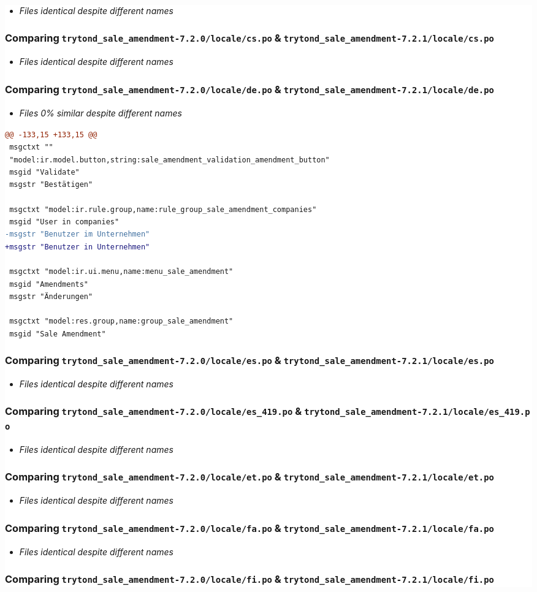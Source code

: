  * *Files identical despite different names*

### Comparing `trytond_sale_amendment-7.2.0/locale/cs.po` & `trytond_sale_amendment-7.2.1/locale/cs.po`

 * *Files identical despite different names*

### Comparing `trytond_sale_amendment-7.2.0/locale/de.po` & `trytond_sale_amendment-7.2.1/locale/de.po`

 * *Files 0% similar despite different names*

```diff
@@ -133,15 +133,15 @@
 msgctxt ""
 "model:ir.model.button,string:sale_amendment_validation_amendment_button"
 msgid "Validate"
 msgstr "Bestätigen"
 
 msgctxt "model:ir.rule.group,name:rule_group_sale_amendment_companies"
 msgid "User in companies"
-msgstr "Benutzer im Unternehmen"
+msgstr "Benutzer in Unternehmen"
 
 msgctxt "model:ir.ui.menu,name:menu_sale_amendment"
 msgid "Amendments"
 msgstr "Änderungen"
 
 msgctxt "model:res.group,name:group_sale_amendment"
 msgid "Sale Amendment"
```

### Comparing `trytond_sale_amendment-7.2.0/locale/es.po` & `trytond_sale_amendment-7.2.1/locale/es.po`

 * *Files identical despite different names*

### Comparing `trytond_sale_amendment-7.2.0/locale/es_419.po` & `trytond_sale_amendment-7.2.1/locale/es_419.po`

 * *Files identical despite different names*

### Comparing `trytond_sale_amendment-7.2.0/locale/et.po` & `trytond_sale_amendment-7.2.1/locale/et.po`

 * *Files identical despite different names*

### Comparing `trytond_sale_amendment-7.2.0/locale/fa.po` & `trytond_sale_amendment-7.2.1/locale/fa.po`

 * *Files identical despite different names*

### Comparing `trytond_sale_amendment-7.2.0/locale/fi.po` & `trytond_sale_amendment-7.2.1/locale/fi.po`
